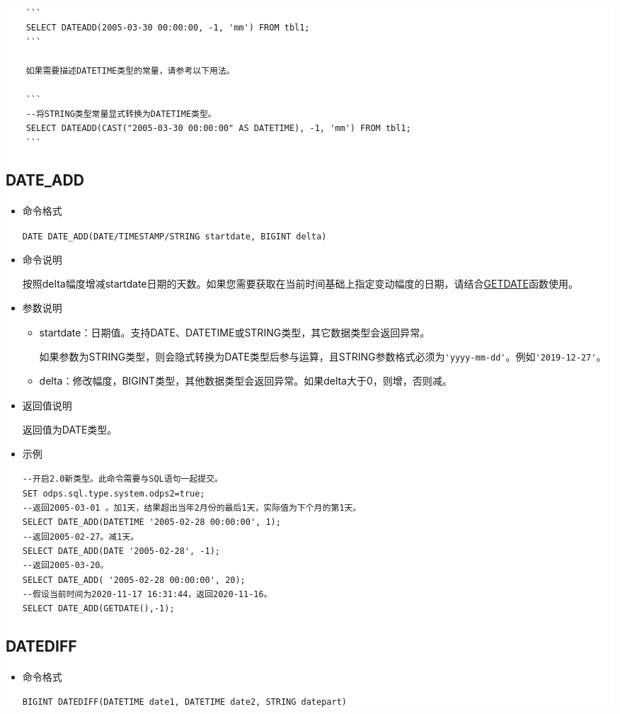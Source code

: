         ```
        SELECT DATEADD(2005-03-30 00:00:00, -1, 'mm') FROM tbl1;
        ```

        如果需要描述DATETIME类型的常量，请参考以下用法。

        ```
        --将STRING类型常量显式转换为DATETIME类型。
        SELECT DATEADD(CAST("2005-03-30 00:00:00" AS DATETIME), -1, 'mm') FROM tbl1;
        ```


## DATE\_ADD

-   命令格式

    ```
    DATE DATE_ADD(DATE/TIMESTAMP/STRING startdate, BIGINT delta)
    ```

-   命令说明

    按照delta幅度增减startdate日期的天数。如果您需要获取在当前时间基础上指定变动幅度的日期，请结合[GETDATE](#section_o4p_45l_vdb)函数使用。

-   参数说明
    -   startdate：日期值。支持DATE、DATETIME或STRING类型，其它数据类型会返回异常。

        如果参数为STRING类型，则会隐式转换为DATE类型后参与运算，且STRING参数格式必须为`'yyyy-mm-dd'`。例如`'2019-12-27'`。

    -   delta：修改幅度，BIGINT类型，其他数据类型会返回异常。如果delta大于0，则增，否则减。
-   返回值说明

    返回值为DATE类型。

-   示例

    ```
    --开启2.0新类型。此命令需要与SQL语句一起提交。
    SET odps.sql.type.system.odps2=true;
    --返回2005-03-01 。加1天，结果超出当年2月份的最后1天，实际值为下个月的第1天。
    SELECT DATE_ADD(DATETIME '2005-02-28 00:00:00', 1);
    --返回2005-02-27。减1天。
    SELECT DATE_ADD(DATE '2005-02-28', -1);
    --返回2005-03-20。
    SELECT DATE_ADD( '2005-02-28 00:00:00', 20);
    --假设当前时间为2020-11-17 16:31:44，返回2020-11-16。
    SELECT DATE_ADD(GETDATE(),-1);
    ```


## DATEDIFF

-   命令格式

    ```
    BIGINT DATEDIFF(DATETIME date1, DATETIME date2, STRING datepart)
    ```
